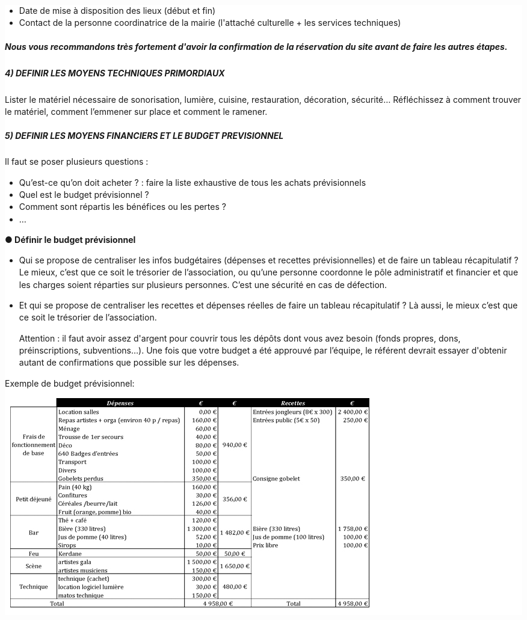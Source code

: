 - Date de mise à disposition des lieux (début et fin)
- Contact de la personne coordinatrice de la mairie (l'attaché culturelle + les services techniques)

##### **Nous vous recommandons très fortement d'avoir la confirmation de la réservation du site avant de faire les autres étapes.**

##### **4)	DEFINIR LES MOYENS TECHNIQUES PRIMORDIAUX**

Lister le matériel nécessaire de sonorisation, lumière, cuisine, restauration, décoration, sécurité… Réfléchissez à comment trouver le matériel, comment l’emmener sur place et comment le ramener.

##### **5)	DEFINIR LES MOYENS FINANCIERS ET LE BUDGET PREVISIONNEL**

Il faut se poser plusieurs questions :
- Qu’est-ce qu’on doit acheter ? : faire la liste exhaustive de tous les achats prévisionnels 
- Quel est le budget prévisionnel ? 
- Comment sont répartis les bénéfices ou les pertes ?
- …

**●	Définir le budget prévisionnel**
-	Qui se propose de centraliser les infos budgétaires (dépenses et recettes prévisionnelles) et de faire un tableau récapitulatif ? Le mieux, c’est que ce soit le trésorier de l’association, ou qu’une personne coordonne le pôle administratif et financier et que les charges soient réparties sur plusieurs personnes. C’est une sécurité en cas de défection.
-	Et qui se propose de centraliser les recettes et dépenses réelles de faire un tableau récapitulatif ? Là aussi, le mieux c’est que ce soit le trésorier de l’association.

	Attention : il faut avoir assez d'argent pour couvrir tous les dépôts dont vous avez besoin (fonds propres, dons, préinscriptions, subventions…).
	Une fois que votre budget a été approuvé par l’équipe, le référent devrait essayer d'obtenir autant de confirmations que possible sur les dépenses. 

Exemple de budget prévisionnel:

![budget_prev](budget_prev.jpg "budget_prev")

